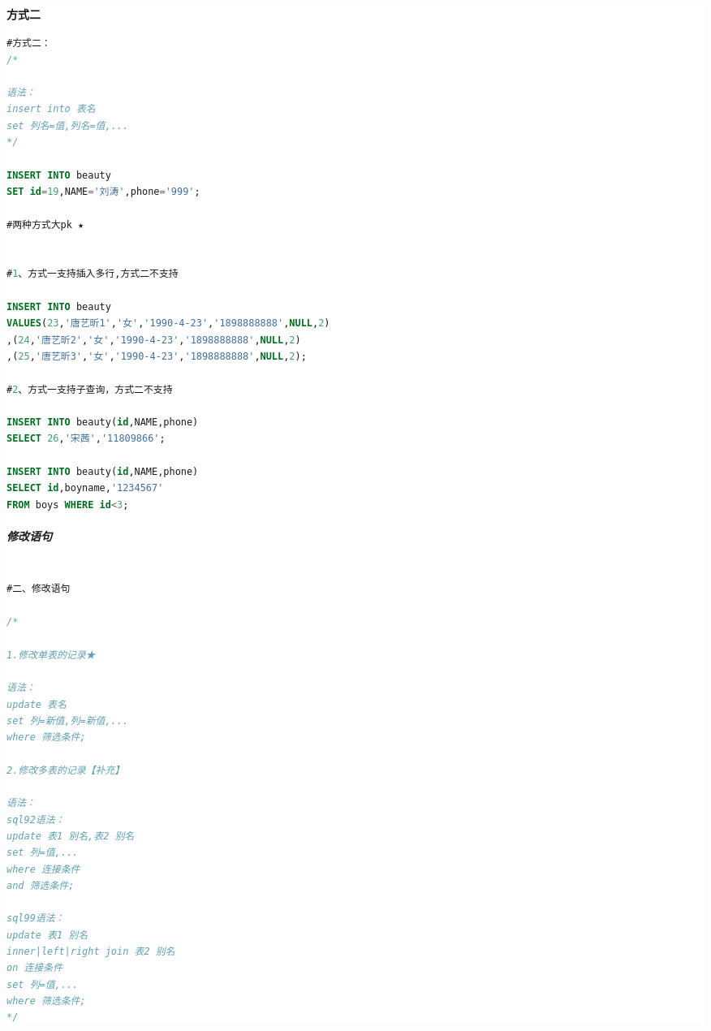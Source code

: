 **方式二**

~~~ sql
#方式二：
/*

语法：
insert into 表名
set 列名=值,列名=值,...
*/

INSERT INTO beauty
SET id=19,NAME='刘涛',phone='999';

#两种方式大pk ★


#1、方式一支持插入多行,方式二不支持

INSERT INTO beauty
VALUES(23,'唐艺昕1','女','1990-4-23','1898888888',NULL,2)
,(24,'唐艺昕2','女','1990-4-23','1898888888',NULL,2)
,(25,'唐艺昕3','女','1990-4-23','1898888888',NULL,2);

#2、方式一支持子查询，方式二不支持

INSERT INTO beauty(id,NAME,phone)
SELECT 26,'宋茜','11809866';

INSERT INTO beauty(id,NAME,phone)
SELECT id,boyname,'1234567'
FROM boys WHERE id<3;
~~~

##### 修改语句

~~~ sql

#二、修改语句

/*

1.修改单表的记录★

语法：
update 表名
set 列=新值,列=新值,...
where 筛选条件;

2.修改多表的记录【补充】

语法：
sql92语法：
update 表1 别名,表2 别名
set 列=值,...
where 连接条件
and 筛选条件;

sql99语法：
update 表1 别名
inner|left|right join 表2 别名
on 连接条件
set 列=值,...
where 筛选条件;
*/
~~~